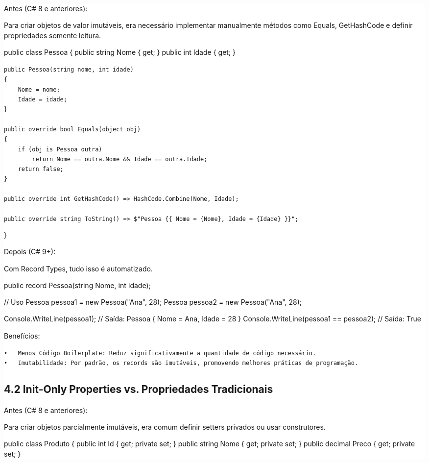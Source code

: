 Antes (C# 8 e anteriores):

Para criar objetos de valor imutáveis, era necessário implementar manualmente métodos como Equals, GetHashCode e definir propriedades somente leitura.

public class Pessoa
{
    public string Nome { get; }
    public int Idade { get; }

    public Pessoa(string nome, int idade)
    {
        Nome = nome;
        Idade = idade;
    }

    public override bool Equals(object obj)
    {
        if (obj is Pessoa outra)
            return Nome == outra.Nome && Idade == outra.Idade;
        return false;
    }

    public override int GetHashCode() => HashCode.Combine(Nome, Idade);

    public override string ToString() => $"Pessoa {{ Nome = {Nome}, Idade = {Idade} }}";
}

Depois (C# 9+):

Com Record Types, tudo isso é automatizado.

public record Pessoa(string Nome, int Idade);

// Uso
Pessoa pessoa1 = new Pessoa("Ana", 28);
Pessoa pessoa2 = new Pessoa("Ana", 28);

Console.WriteLine(pessoa1); // Saída: Pessoa { Nome = Ana, Idade = 28 }
Console.WriteLine(pessoa1 == pessoa2); // Saída: True

Benefícios:

	•	Menos Código Boilerplate: Reduz significativamente a quantidade de código necessário.
	•	Imutabilidade: Por padrão, os records são imutáveis, promovendo melhores práticas de programação.

## 4.2 Init-Only Properties vs. Propriedades Tradicionais

Antes (C# 8 e anteriores):

Para criar objetos parcialmente imutáveis, era comum definir setters privados ou usar construtores.

public class Produto
{
    public int Id { get; private set; }
    public string Nome { get; private set; }
    public decimal Preco { get; private set; }

